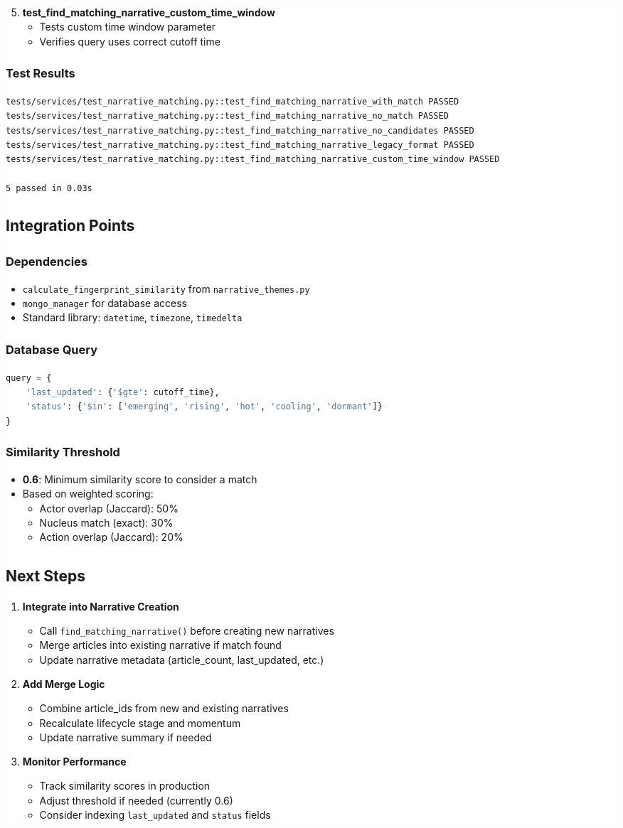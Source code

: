 5. **test_find_matching_narrative_custom_time_window**
   - Tests custom time window parameter
   - Verifies query uses correct cutoff time

### Test Results
```
tests/services/test_narrative_matching.py::test_find_matching_narrative_with_match PASSED
tests/services/test_narrative_matching.py::test_find_matching_narrative_no_match PASSED
tests/services/test_narrative_matching.py::test_find_matching_narrative_no_candidates PASSED
tests/services/test_narrative_matching.py::test_find_matching_narrative_legacy_format PASSED
tests/services/test_narrative_matching.py::test_find_matching_narrative_custom_time_window PASSED

5 passed in 0.03s
```

## Integration Points

### Dependencies
- `calculate_fingerprint_similarity` from `narrative_themes.py`
- `mongo_manager` for database access
- Standard library: `datetime`, `timezone`, `timedelta`

### Database Query
```python
query = {
    'last_updated': {'$gte': cutoff_time},
    'status': {'$in': ['emerging', 'rising', 'hot', 'cooling', 'dormant']}
}
```

### Similarity Threshold
- **0.6**: Minimum similarity score to consider a match
- Based on weighted scoring:
  - Actor overlap (Jaccard): 50%
  - Nucleus match (exact): 30%
  - Action overlap (Jaccard): 20%

## Next Steps

1. **Integrate into Narrative Creation**
   - Call `find_matching_narrative()` before creating new narratives
   - Merge articles into existing narrative if match found
   - Update narrative metadata (article_count, last_updated, etc.)

2. **Add Merge Logic**
   - Combine article_ids from new and existing narratives
   - Recalculate lifecycle stage and momentum
   - Update narrative summary if needed

3. **Monitor Performance**
   - Track similarity scores in production
   - Adjust threshold if needed (currently 0.6)
   - Consider indexing `last_updated` and `status` fields
